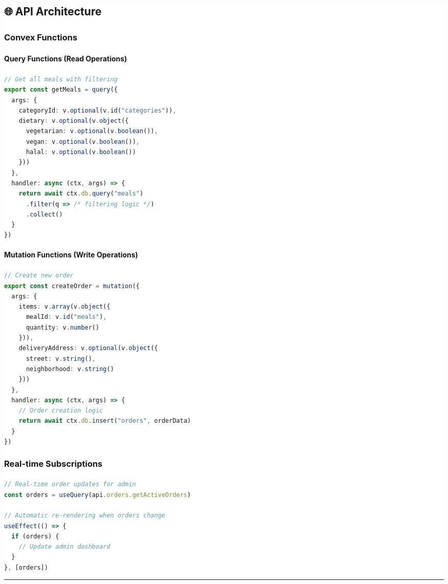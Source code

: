 ## 🌐 API Architecture

### Convex Functions

#### Query Functions (Read Operations)
```typescript
// Get all meals with filtering
export const getMeals = query({
  args: {
    categoryId: v.optional(v.id("categories")),
    dietary: v.optional(v.object({
      vegetarian: v.optional(v.boolean()),
      vegan: v.optional(v.boolean()),
      halal: v.optional(v.boolean())
    }))
  },
  handler: async (ctx, args) => {
    return await ctx.db.query("meals")
      .filter(q => /* filtering logic */)
      .collect()
  }
})
```

#### Mutation Functions (Write Operations)
```typescript
// Create new order
export const createOrder = mutation({
  args: {
    items: v.array(v.object({
      mealId: v.id("meals"),
      quantity: v.number()
    })),
    deliveryAddress: v.optional(v.object({
      street: v.string(),
      neighborhood: v.string()
    }))
  },
  handler: async (ctx, args) => {
    // Order creation logic
    return await ctx.db.insert("orders", orderData)
  }
})
```

### Real-time Subscriptions

```typescript
// Real-time order updates for admin
const orders = useQuery(api.orders.getActiveOrders)

// Automatic re-rendering when orders change
useEffect(() => {
  if (orders) {
    // Update admin dashboard
  }
}, [orders])
```

---